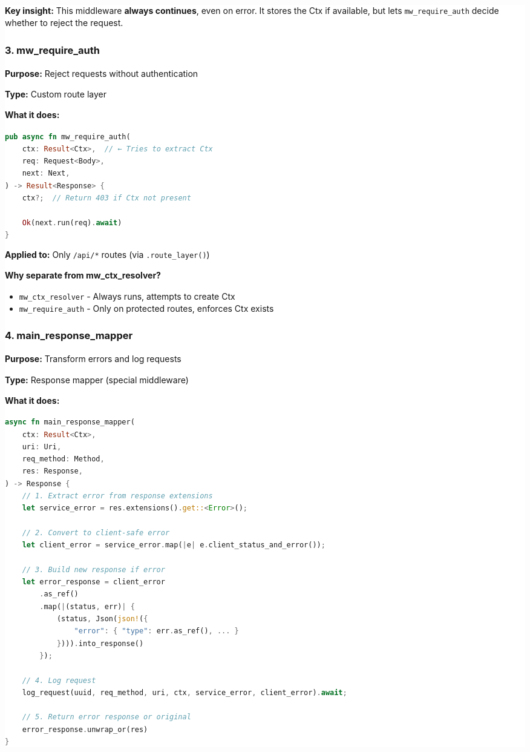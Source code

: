 **Key insight:** This middleware **always continues**, even on error. It stores the Ctx if available, but lets `mw_require_auth` decide whether to reject the request.

### 3. mw_require_auth

**Purpose:** Reject requests without authentication

**Type:** Custom route layer

**What it does:**

```rust
pub async fn mw_require_auth(
    ctx: Result<Ctx>,  // ← Tries to extract Ctx
    req: Request<Body>,
    next: Next,
) -> Result<Response> {
    ctx?;  // Return 403 if Ctx not present

    Ok(next.run(req).await)
}
```

**Applied to:** Only `/api/*` routes (via `.route_layer()`)

**Why separate from mw_ctx_resolver?**

- `mw_ctx_resolver` - Always runs, attempts to create Ctx
- `mw_require_auth` - Only on protected routes, enforces Ctx exists

### 4. main_response_mapper

**Purpose:** Transform errors and log requests

**Type:** Response mapper (special middleware)

**What it does:**

```rust
async fn main_response_mapper(
    ctx: Result<Ctx>,
    uri: Uri,
    req_method: Method,
    res: Response,
) -> Response {
    // 1. Extract error from response extensions
    let service_error = res.extensions().get::<Error>();

    // 2. Convert to client-safe error
    let client_error = service_error.map(|e| e.client_status_and_error());

    // 3. Build new response if error
    let error_response = client_error
        .as_ref()
        .map(|(status, err)| {
            (status, Json(json!({
                "error": { "type": err.as_ref(), ... }
            }))).into_response()
        });

    // 4. Log request
    log_request(uuid, req_method, uri, ctx, service_error, client_error).await;

    // 5. Return error response or original
    error_response.unwrap_or(res)
}
```
